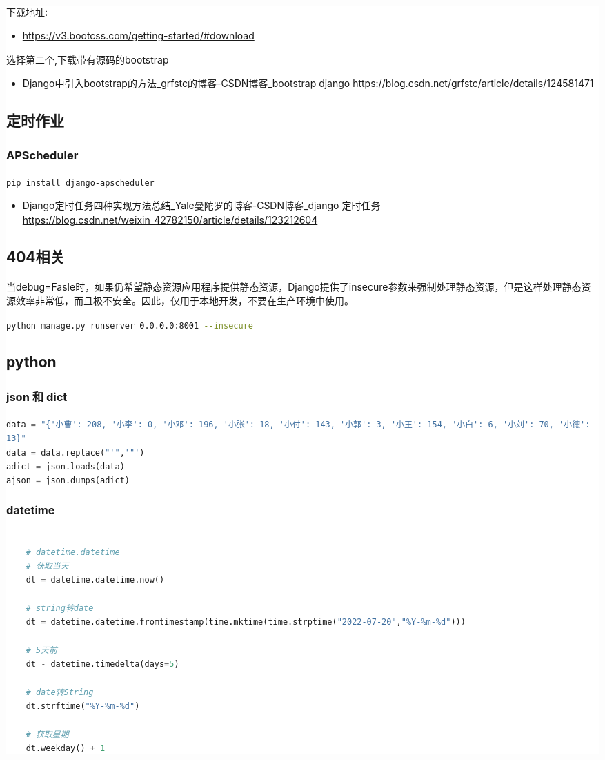 下载地址:

* https://v3.bootcss.com/getting-started/#download

选择第二个,下载带有源码的bootstrap

* Django中引入bootstrap的方法_grfstc的博客-CSDN博客_bootstrap django
  https://blog.csdn.net/grfstc/article/details/124581471


## 定时作业

### APScheduler

``` bash
pip install django-apscheduler
```

* Django定时任务四种实现方法总结_Yale曼陀罗的博客-CSDN博客_django 定时任务
  https://blog.csdn.net/weixin_42782150/article/details/123212604


## 404相关

当debug=Fasle时，如果仍希望静态资源应用程序提供静态资源，Django提供了insecure参数来强制处理静态资源，但是这样处理静态资源效率非常低，而且极不安全。因此，仅用于本地开发，不要在生产环境中使用。

``` bash
python manage.py runserver 0.0.0.0:8001 --insecure
```

## python

### json 和 dict

``` python
data = "{'小曹': 208, '小李': 0, '小邓': 196, '小张': 18, '小付': 143, '小郭': 3, '小王': 154, '小白': 6, '小刘': 70, '小德': 13}"
data = data.replace("'",'"')
adict = json.loads(data)
ajson = json.dumps(adict)
```

### datetime

``` python 

    # datetime.datetime
    # 获取当天
    dt = datetime.datetime.now()

    # string转date
    dt = datetime.datetime.fromtimestamp(time.mktime(time.strptime("2022-07-20","%Y-%m-%d"))) 

    # 5天前
    dt - datetime.timedelta(days=5)

    # date转String
    dt.strftime("%Y-%m-%d")    

    # 获取星期
    dt.weekday() + 1

```
